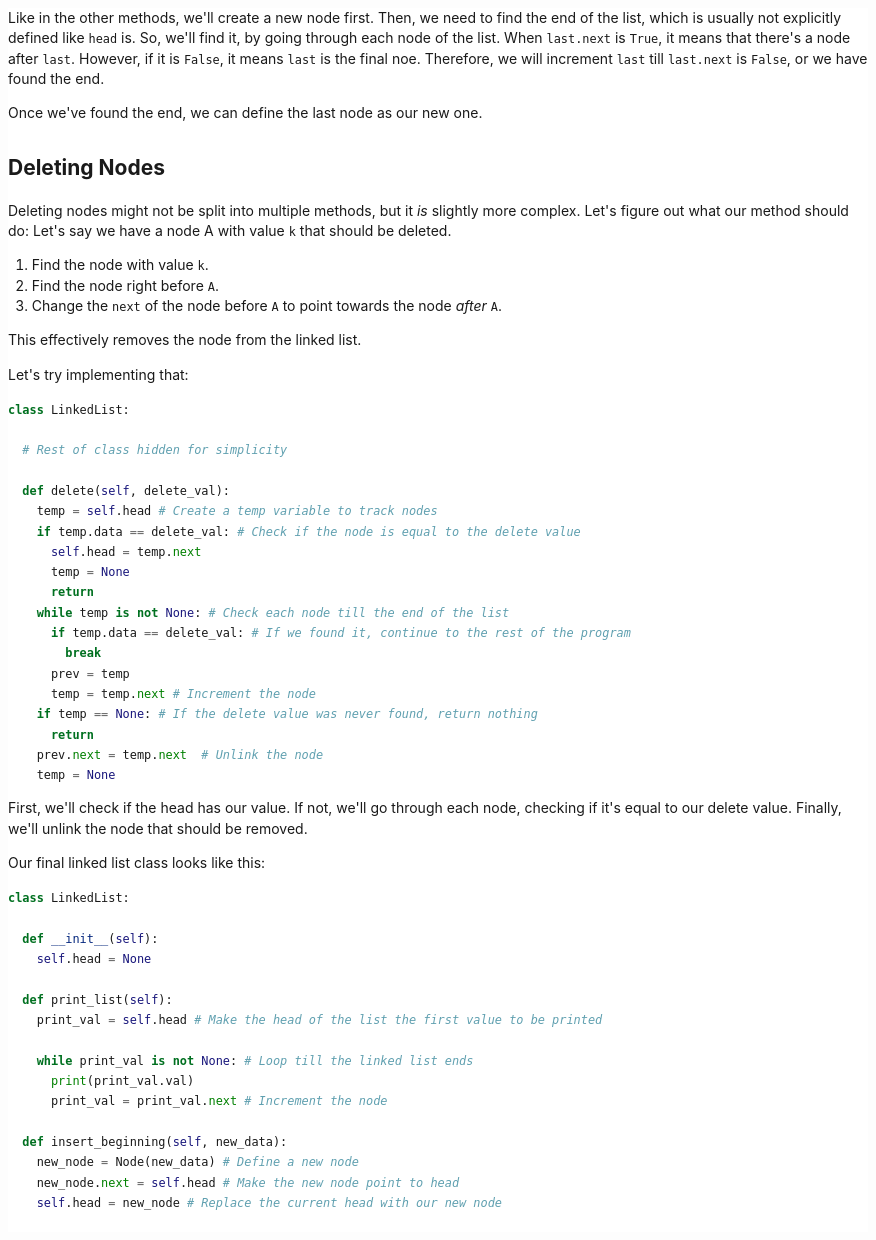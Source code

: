 
Like in the other methods, we'll create a new node first. Then, we need to find the end of the list, which is usually not explicitly defined like `head` is. So, we'll find it, by going through each node of the list. When `last.next` is `True`, it means that there's a node after `last`. However, if it is `False`, it means `last` is the final noe. Therefore, we will increment `last` till `last.next` is `False`, or we have found the end.

Once we've found the end, we can define the last node as our new one. 

## Deleting Nodes

Deleting nodes might not be split into multiple methods, but it *is* slightly more complex. Let's figure out what our method should do:
Let's say we have a node A with value `k` that should be deleted. 
1. Find the node with value `k`. 
2. Find the node right before `A`. 
3. Change the `next` of the node before `A` to point towards the node *after* `A`. 

This effectively removes the node from the linked list.

Let's try implementing that:


```python
class LinkedList:

  # Rest of class hidden for simplicity

  def delete(self, delete_val):
    temp = self.head # Create a temp variable to track nodes
    if temp.data == delete_val: # Check if the node is equal to the delete value
      self.head = temp.next
      temp = None
      return
    while temp is not None: # Check each node till the end of the list
      if temp.data == delete_val: # If we found it, continue to the rest of the program
        break
      prev = temp
      temp = temp.next # Increment the node
    if temp == None: # If the delete value was never found, return nothing
      return
    prev.next = temp.next  # Unlink the node
    temp = None
```

First, we'll check if the head has our value. If not, we'll go through each node, checking if it's equal to our delete value. Finally, we'll unlink the node that should be removed. 

Our final linked list class looks like this:

```python
class LinkedList:

  def __init__(self):
    self.head = None
    
  def print_list(self):
    print_val = self.head # Make the head of the list the first value to be printed

    while print_val is not None: # Loop till the linked list ends
      print(print_val.val)
      print_val = print_val.next # Increment the node
      
  def insert_beginning(self, new_data):
    new_node = Node(new_data) # Define a new node
    new_node.next = self.head # Make the new node point to head
    self.head = new_node # Replace the current head with our new node
    
```